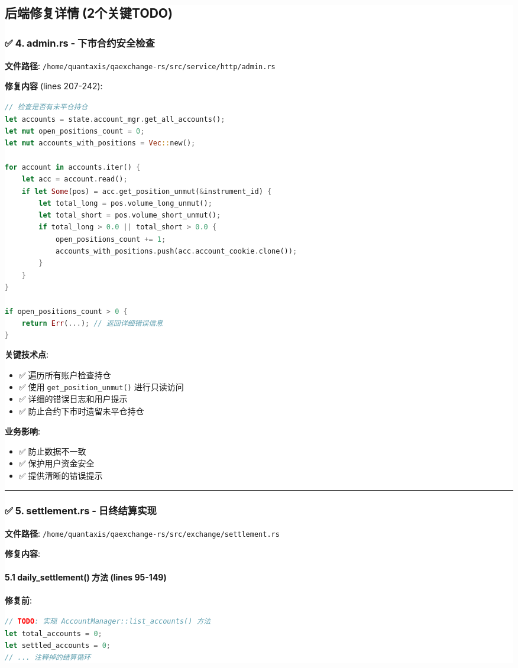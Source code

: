 
## 后端修复详情 (2个关键TODO)

### ✅ 4. admin.rs - 下市合约安全检查

**文件路径**: `/home/quantaxis/qaexchange-rs/src/service/http/admin.rs`

**修复内容** (lines 207-242):
```rust
// 检查是否有未平仓持仓
let accounts = state.account_mgr.get_all_accounts();
let mut open_positions_count = 0;
let mut accounts_with_positions = Vec::new();

for account in accounts.iter() {
    let acc = account.read();
    if let Some(pos) = acc.get_position_unmut(&instrument_id) {
        let total_long = pos.volume_long_unmut();
        let total_short = pos.volume_short_unmut();
        if total_long > 0.0 || total_short > 0.0 {
            open_positions_count += 1;
            accounts_with_positions.push(acc.account_cookie.clone());
        }
    }
}

if open_positions_count > 0 {
    return Err(...); // 返回详细错误信息
}
```

**关键技术点**:
- ✅ 遍历所有账户检查持仓
- ✅ 使用 `get_position_unmut()` 进行只读访问
- ✅ 详细的错误日志和用户提示
- ✅ 防止合约下市时遗留未平仓持仓

**业务影响**:
- ✅ 防止数据不一致
- ✅ 保护用户资金安全
- ✅ 提供清晰的错误提示

---

### ✅ 5. settlement.rs - 日终结算实现

**文件路径**: `/home/quantaxis/qaexchange-rs/src/exchange/settlement.rs`

**修复内容**:

#### 5.1 daily_settlement() 方法 (lines 95-149)

**修复前**:
```rust
// TODO: 实现 AccountManager::list_accounts() 方法
let total_accounts = 0;
let settled_accounts = 0;
// ... 注释掉的结算循环
```
